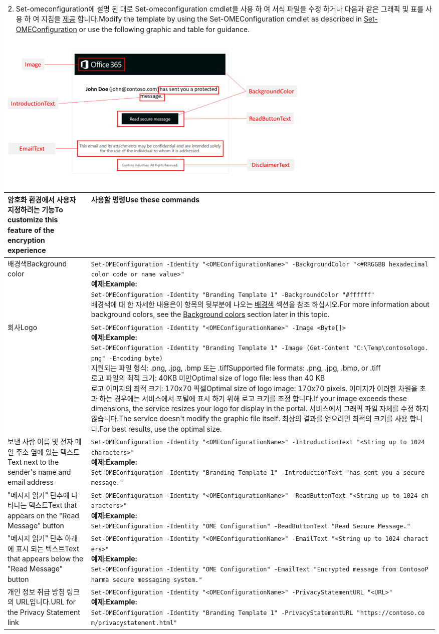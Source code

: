 2. <span data-ttu-id="5a874-139">Set-omeconfiguration에 설명 된 대로 Set-omeconfiguration cmdlet을 사용 하 여 서식 파일을 수정 하거나 다음과 같은 그래픽 및 표를 사용 하 여 지침을 [제공](https://docs.microsoft.com/powershell/module/exchange/Set-OMEConfiguration) 합니다.</span><span class="sxs-lookup"><span data-stu-id="5a874-139">Modify the template by using the Set-OMEConfiguration cmdlet as described in [Set-OMEConfiguration](https://docs.microsoft.com/powershell/module/exchange/Set-OMEConfiguration) or use the following graphic and table for guidance.</span></span>

![사용자 지정 가능한 전자 메일 부분](../media/ome-template-breakout.png)

|<span data-ttu-id="5a874-141">**암호화 환경에서 사용자 지정하려는 기능**</span><span class="sxs-lookup"><span data-stu-id="5a874-141">**To customize this feature of the encryption experience**</span></span>|<span data-ttu-id="5a874-142">**사용할 명령**</span><span class="sxs-lookup"><span data-stu-id="5a874-142">**Use these commands**</span></span>|
|:-----|:-----|
|<span data-ttu-id="5a874-143">배경색</span><span class="sxs-lookup"><span data-stu-id="5a874-143">Background color</span></span>|`Set-OMEConfiguration -Identity "<OMEConfigurationName>" -BackgroundColor "<#RRGGBB hexadecimal color code or name value>"` <br/> <span data-ttu-id="5a874-144">**예제:**</span><span class="sxs-lookup"><span data-stu-id="5a874-144">**Example:**</span></span> <br/>  `Set-OMEConfiguration -Identity "Branding Template 1" -BackgroundColor "#ffffff"` <br/> <span data-ttu-id="5a874-145">배경색에 대 한 자세한 내용은이 항목의 뒷부분에 나오는 [배경색](#background-color-reference) 섹션을 참조 하십시오.</span><span class="sxs-lookup"><span data-stu-id="5a874-145">For more information about background colors, see the [Background colors](#background-color-reference) section later in this topic.</span></span>|
|<span data-ttu-id="5a874-146">회사</span><span class="sxs-lookup"><span data-stu-id="5a874-146">Logo</span></span>|`Set-OMEConfiguration -Identity "<OMEConfigurationName>" -Image <Byte[]>` <br/> <span data-ttu-id="5a874-147">**예제:**</span><span class="sxs-lookup"><span data-stu-id="5a874-147">**Example:**</span></span> <br/>  `Set-OMEConfiguration -Identity "Branding Template 1" -Image (Get-Content "C:\Temp\contosologo.png" -Encoding byte)` <br/> <span data-ttu-id="5a874-148">지원되는 파일 형식: .png, .jpg, .bmp 또는 .tiff</span><span class="sxs-lookup"><span data-stu-id="5a874-148">Supported file formats: .png, .jpg, .bmp, or .tiff</span></span>  <br/> <span data-ttu-id="5a874-149">로고 파일의 최적 크기: 40KB 미만</span><span class="sxs-lookup"><span data-stu-id="5a874-149">Optimal size of logo file: less than 40 KB</span></span>  <br/> <span data-ttu-id="5a874-150">로고 이미지의 최적 크기: 170x70 픽셀</span><span class="sxs-lookup"><span data-stu-id="5a874-150">Optimal size of logo image: 170x70 pixels.</span></span> <span data-ttu-id="5a874-151">이미지가 이러한 차원을 초과 하는 경우에는 서비스에서 포털에 표시 하기 위해 로고 크기를 조정 합니다.</span><span class="sxs-lookup"><span data-stu-id="5a874-151">If your image exceeds these dimensions, the service resizes your logo for display in the portal.</span></span> <span data-ttu-id="5a874-152">서비스에서 그래픽 파일 자체를 수정 하지 않습니다.</span><span class="sxs-lookup"><span data-stu-id="5a874-152">The service doesn't modify the graphic file itself.</span></span> <span data-ttu-id="5a874-153">최상의 결과를 얻으려면 최적의 크기를 사용 합니다.</span><span class="sxs-lookup"><span data-stu-id="5a874-153">For best results, use the optimal size.</span></span>|
|<span data-ttu-id="5a874-154">보낸 사람 이름 및 전자 메일 주소 옆에 있는 텍스트</span><span class="sxs-lookup"><span data-stu-id="5a874-154">Text next to the sender's name and email address</span></span>|`Set-OMEConfiguration -Identity "<OMEConfigurationName>" -IntroductionText "<String up to 1024 characters>"` <br/> <span data-ttu-id="5a874-155">**예제:**</span><span class="sxs-lookup"><span data-stu-id="5a874-155">**Example:**</span></span> <br/>  `Set-OMEConfiguration -Identity "Branding Template 1" -IntroductionText "has sent you a secure message."`|
|<span data-ttu-id="5a874-156">"메시지 읽기" 단추에 나타나는 텍스트</span><span class="sxs-lookup"><span data-stu-id="5a874-156">Text that appears on the "Read Message" button</span></span>|`Set-OMEConfiguration -Identity "<OMEConfigurationName>" -ReadButtonText "<String up to 1024 characters>"` <br/> <span data-ttu-id="5a874-157">**예제:**</span><span class="sxs-lookup"><span data-stu-id="5a874-157">**Example:**</span></span> <br/>  `Set-OMEConfiguration -Identity "OME Configuration" -ReadButtonText "Read Secure Message."`|
|<span data-ttu-id="5a874-158">"메시지 읽기" 단추 아래에 표시 되는 텍스트</span><span class="sxs-lookup"><span data-stu-id="5a874-158">Text that appears below the "Read Message" button</span></span>|`Set-OMEConfiguration -Identity "<OMEConfigurationName>" -EmailText "<String up to 1024 characters>"` <br/> <span data-ttu-id="5a874-159">**예제:**</span><span class="sxs-lookup"><span data-stu-id="5a874-159">**Example:**</span></span> <br/>  `Set-OMEConfiguration -Identity "OME Configuration" -EmailText "Encrypted message from ContosoPharma secure messaging system."`|
|<span data-ttu-id="5a874-160">개인 정보 취급 방침 링크의 URL입니다.</span><span class="sxs-lookup"><span data-stu-id="5a874-160">URL for the Privacy Statement link</span></span>|`Set-OMEConfiguration -Identity "<OMEConfigurationName>" -PrivacyStatementURL "<URL>"` <br/> <span data-ttu-id="5a874-161">**예제:**</span><span class="sxs-lookup"><span data-stu-id="5a874-161">**Example:**</span></span> <br/>  `Set-OMEConfiguration -Identity "Branding Template 1" -PrivacyStatementURL "https://contoso.com/privacystatement.html"`|